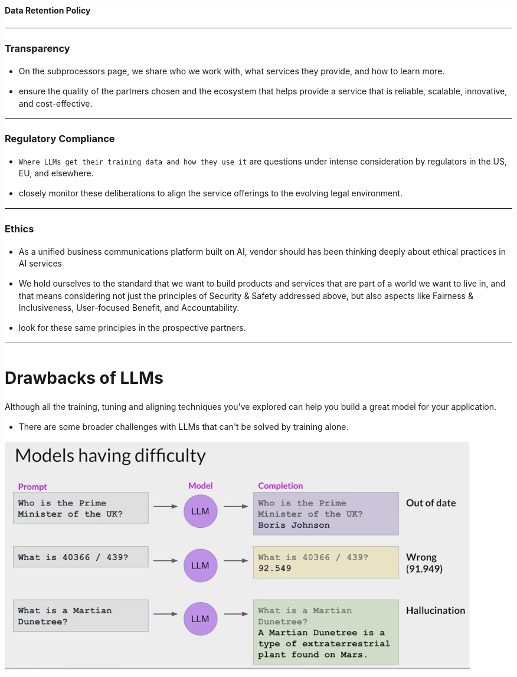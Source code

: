 #### Data Retention Policy


---

### Transparency

- On the subprocessors page, we share who we work with, what services they provide, and how to learn more.

- ensure the quality of the partners chosen and the ecosystem that helps provide a service that is reliable, scalable, innovative, and cost-effective.

---

### Regulatory Compliance

- `Where LLMs get their training data and how they use it` are questions under intense consideration by regulators in the US, EU, and elsewhere.

- closely monitor these deliberations to align the service offerings to the evolving legal environment.

---

### Ethics

- As a unified business communications platform built on AI, vendor should has been thinking deeply about ethical practices in AI services

- We hold ourselves to the standard that we want to build products and services that are part of a world we want to live in, and that means considering not just the principles of Security & Safety addressed above, but also aspects like Fairness & Inclusiveness, User-focused Benefit, and Accountability.

- look for these same principles in the prospective partners.

---

# Drawbacks of LLMs

Although all the training, tuning and aligning techniques you've explored can help you build a great model for your application.

- There are some broader challenges with LLMs that can't be solved by training alone.

![picture 1](/assets/img/3947d047b200c1a5d0ebdeffade0e408fdfd270e1cd8fbeb5079e5e9f0cea3e2.png)
